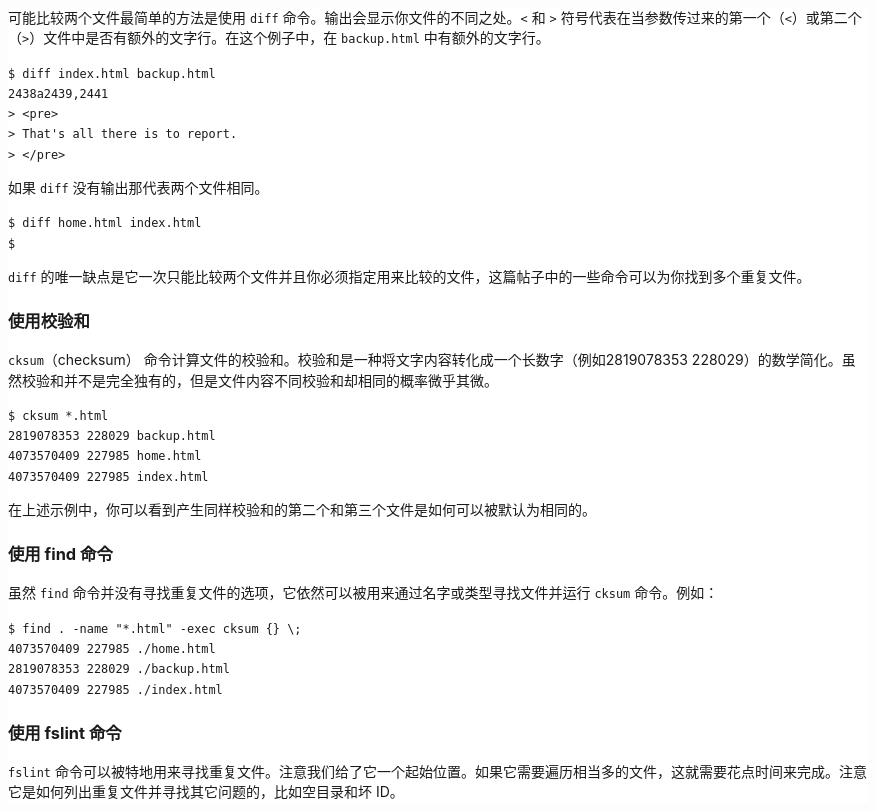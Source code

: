 
可能比较两个文件最简单的方法是使用 `diff` 命令。输出会显示你文件的不同之处。`<` 和 `>` 符号代表在当参数传过来的第一个（`<`）或第二个（`>`）文件中是否有额外的文字行。在这个例子中，在 `backup.html` 中有额外的文字行。



```
$ diff index.html backup.html
2438a2439,2441
> <pre>
> That's all there is to report.
> </pre>
```

如果 `diff` 没有输出那代表两个文件相同。



```
$ diff home.html index.html
$
```

`diff` 的唯一缺点是它一次只能比较两个文件并且你必须指定用来比较的文件，这篇帖子中的一些命令可以为你找到多个重复文件。


### 使用校验和


`cksum`（checksum） 命令计算文件的校验和。校验和是一种将文字内容转化成一个长数字（例如2819078353 228029）的数学简化。虽然校验和并不是完全独有的，但是文件内容不同校验和却相同的概率微乎其微。



```
$ cksum *.html
2819078353 228029 backup.html
4073570409 227985 home.html
4073570409 227985 index.html
```

在上述示例中，你可以看到产生同样校验和的第二个和第三个文件是如何可以被默认为相同的。


### 使用 find 命令


虽然 `find` 命令并没有寻找重复文件的选项，它依然可以被用来通过名字或类型寻找文件并运行 `cksum` 命令。例如：



```
$ find . -name "*.html" -exec cksum {} \;
4073570409 227985 ./home.html
2819078353 228029 ./backup.html
4073570409 227985 ./index.html
```

### 使用 fslint 命令


`fslint` 命令可以被特地用来寻找重复文件。注意我们给了它一个起始位置。如果它需要遍历相当多的文件，这就需要花点时间来完成。注意它是如何列出重复文件并寻找其它问题的，比如空目录和坏 ID。
